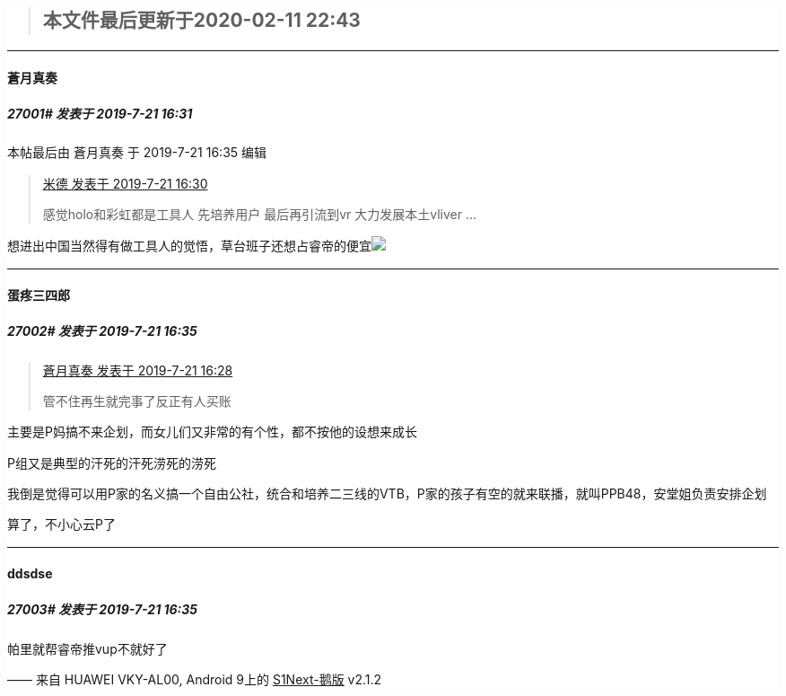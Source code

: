 > ## **本文件最后更新于2020-02-11 22:43** 



-----

####  蒼月真奏  
##### 27001#       发表于 2019-7-21 16:31



 本帖最后由 蒼月真奏 于 2019-7-21 16:35 编辑 
<blockquote><a href="httphttps://bbs.saraba1st.com/2b/forum.php?mod=redirect&amp;goto=findpost&amp;pid=44605610&amp;ptid=1823171" target="_blank">米德 发表于 2019-7-21 16:30</a>

感觉holo和彩虹都是工具人 先培养用户 最后再引流到vr 大力发展本土vliver ...</blockquote>
想进出中国当然得有做工具人的觉悟，草台班子还想占睿帝的便宜<img src="https://static.saraba1st.com/image/smiley/face2017/067.png" referrerpolicy="no-referrer">







-----

####  蛋疼三四郎  
##### 27002#       发表于 2019-7-21 16:35



<blockquote><a href="httphttps://bbs.saraba1st.com/2b/forum.php?mod=redirect&amp;goto=findpost&amp;pid=44605589&amp;ptid=1823171" target="_blank">蒼月真奏 发表于 2019-7-21 16:28</a>

管不住再生就完事了反正有人买账</blockquote>
主要是P妈搞不来企划，而女儿们又非常的有个性，都不按他的设想来成长

P组又是典型的汗死的汗死涝死的涝死

我倒是觉得可以用P家的名义搞一个自由公社，统合和培养二三线的VTB，P家的孩子有空的就来联播，就叫PPB48，安堂姐负责安排企划

算了，不小心云P了







-----

####  ddsdse  
##### 27003#       发表于 2019-7-21 16:35




帕里就帮睿帝推vup不就好了

—— 来自 HUAWEI VKY-AL00, Android 9上的 [S1Next-鹅版](https://github.com/ykrank/S1-Next/releases) v2.1.2






